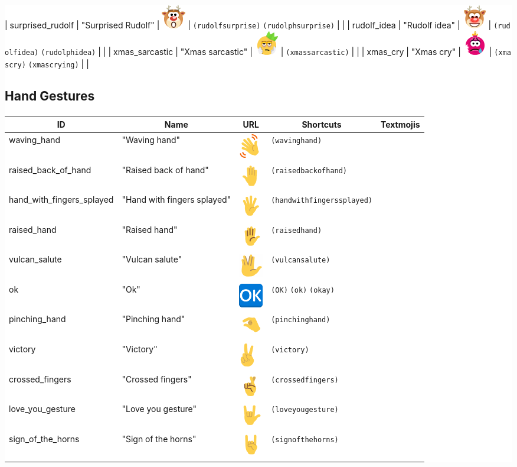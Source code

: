 | surprised_rudolf | "Surprised Rudolf" | ![Surprised Rudolf](https://raw.githubusercontent.com/sbamboo/skype-emoticons/main/ms-gif-wbg/emoticons/surprised_rudolf_40x40.gif) | `(rudolfsurprise)` `(rudolphsurprise)` |  |
| rudolf_idea | "Rudolf idea" | ![Rudolf idea](https://raw.githubusercontent.com/sbamboo/skype-emoticons/main/ms-gif-wbg/emoticons/rudolf_idea_40x40.gif) | `(rudolfidea)` `(rudolphidea)` |  |
| xmas_sarcastic | "Xmas sarcastic" | ![Xmas sarcastic](https://raw.githubusercontent.com/sbamboo/skype-emoticons/main/ms-gif-wbg/emoticons/xmas_sarcastic_40x40.gif) | `(xmassarcastic)` |  |
| xmas_cry | "Xmas cry" | ![Xmas cry](https://raw.githubusercontent.com/sbamboo/skype-emoticons/main/ms-gif-wbg/emoticons/xmas_cry_40x40.gif) | `(xmascry)` `(xmascrying)` |  |

## Hand Gestures

| ID | Name | URL | Shortcuts | Textmojis |
|----|------|-----|-----------|-----------|
| waving_hand | "Waving hand" | ![Waving hand](https://raw.githubusercontent.com/sbamboo/skype-emoticons/main/ms-gif-wbg/emoticons/waving_hand_40x40.gif) | `(wavinghand)` |  |
| raised_back_of_hand | "Raised back of hand" | ![Raised back of hand](https://raw.githubusercontent.com/sbamboo/skype-emoticons/main/ms-gif-wbg/emoticons/raised_back_of_hand_40x40.gif) | `(raisedbackofhand)` |  |
| hand_with_fingers_splayed | "Hand with fingers splayed" | ![Hand with fingers splayed](https://raw.githubusercontent.com/sbamboo/skype-emoticons/main/ms-gif-wbg/emoticons/hand_with_fingers_splayed_40x40.gif) | `(handwithfingerssplayed)` |  |
| raised_hand | "Raised hand" | ![Raised hand](https://raw.githubusercontent.com/sbamboo/skype-emoticons/main/ms-gif-wbg/emoticons/raised_hand_40x40.gif) | `(raisedhand)` |  |
| vulcan_salute | "Vulcan salute" | ![Vulcan salute](https://raw.githubusercontent.com/sbamboo/skype-emoticons/main/ms-gif-wbg/emoticons/vulcan_salute_40x40.gif) | `(vulcansalute)` |  |
| ok | "Ok" | ![Ok](https://raw.githubusercontent.com/sbamboo/skype-emoticons/main/ms-gif-wbg/emoticons/ok_40x40.gif) | `(OK)` `(ok)` `(okay)` |  |
| pinching_hand | "Pinching hand" | ![Pinching hand](https://raw.githubusercontent.com/sbamboo/skype-emoticons/main/ms-gif-wbg/emoticons/pinching_hand_40x40.gif) | `(pinchinghand)` |  |
| victory | "Victory" | ![Victory](https://raw.githubusercontent.com/sbamboo/skype-emoticons/main/ms-gif-wbg/emoticons/victory_40x40.gif) | `(victory)` |  |
| crossed_fingers | "Crossed fingers" | ![Crossed fingers](https://raw.githubusercontent.com/sbamboo/skype-emoticons/main/ms-gif-wbg/emoticons/crossed_fingers_40x40.gif) | `(crossedfingers)` |  |
| love_you_gesture | "Love you gesture" | ![Love you gesture](https://raw.githubusercontent.com/sbamboo/skype-emoticons/main/ms-gif-wbg/emoticons/love_you_gesture_40x40.gif) | `(loveyougesture)` |  |
| sign_of_the_horns | "Sign of the horns" | ![Sign of the horns](https://raw.githubusercontent.com/sbamboo/skype-emoticons/main/ms-gif-wbg/emoticons/sign_of_the_horns_40x40.gif) | `(signofthehorns)` |  |